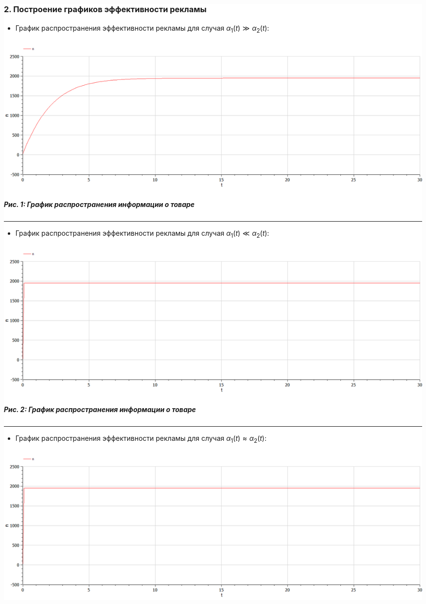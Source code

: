 
### 2. Построение графиков эффективности рекламы

- График распространения эффективности рекламы для случая $\alpha_1(t) \gg \alpha_2(t)$:

#### ![h:450 w:1100 Рис. 1: График распространения информации о товаре](image/3.png)
##### Рис. 1: График распространения информации о товаре

---

- График распространения эффективности рекламы для случая $\alpha_1(t) \ll \alpha_2(t)$:

#### ![h:450 w:1100 Рис. 2: График распространения информации о товаре](image/4.png)
##### Рис. 2: График распространения информации о товаре

---

- График распространения эффективности рекламы для случая $\alpha_1(t) \approx \alpha_2(t)$:
#### ![h:450 w:1100 Рис. 3: График распространения информации о товаре](image/5.png)
